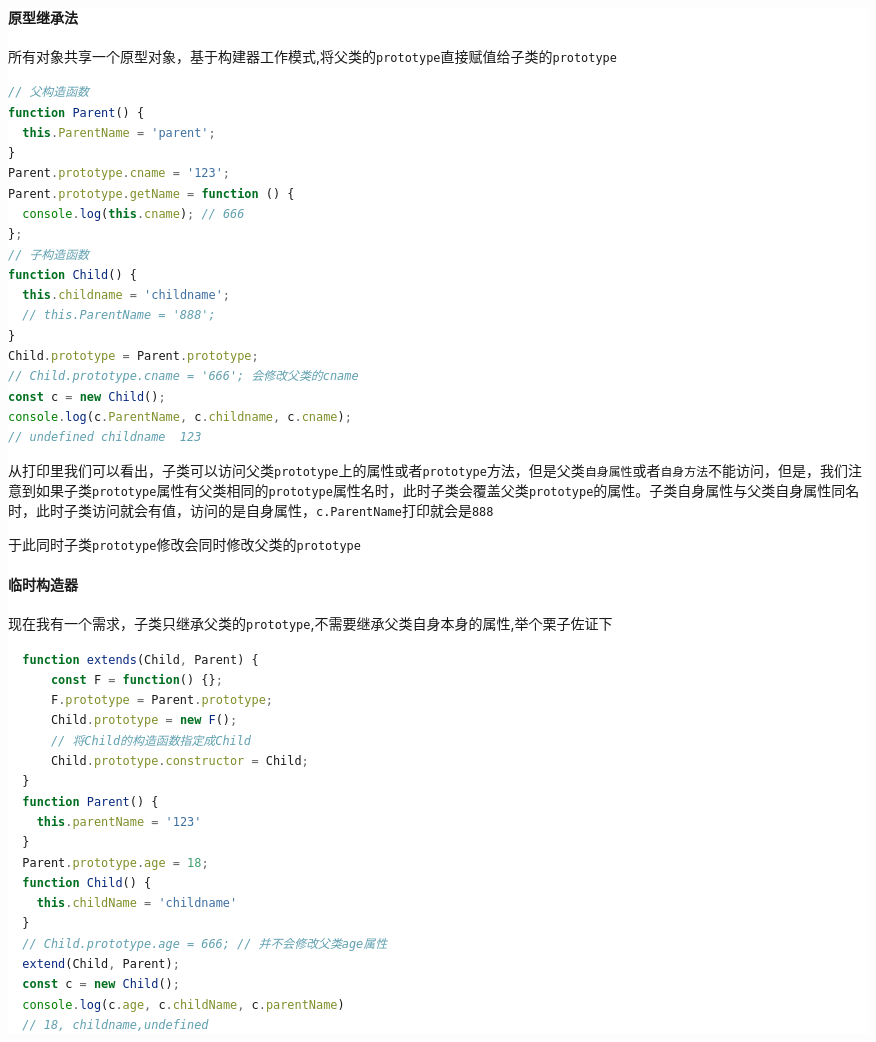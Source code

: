 #### 原型继承法

所有对象共享一个原型对象，基于构建器工作模式,将父类的`prototype`直接赋值给子类的`prototype`

```javascript
// 父构造函数
function Parent() {
  this.ParentName = 'parent';
}
Parent.prototype.cname = '123';
Parent.prototype.getName = function () {
  console.log(this.cname); // 666
};
// 子构造函数
function Child() {
  this.childname = 'childname';
  // this.ParentName = '888';
}
Child.prototype = Parent.prototype;
// Child.prototype.cname = '666'; 会修改父类的cname
const c = new Child();
console.log(c.ParentName, c.childname, c.cname);
// undefined childname  123
```

从打印里我们可以看出，子类可以访问父类`prototype`上的属性或者`prototype`方法，但是父类`自身属性`或者`自身方法`不能访问，但是，我们注意到如果子类`prototype`属性有父类相同的`prototype`属性名时，此时子类会覆盖父类`prototype`的属性。子类自身属性与父类自身属性同名时，此时子类访问就会有值，访问的是自身属性，`c.ParentName`打印就会是`888`

于此同时子类`prototype`修改会同时修改父类的`prototype`

#### 临时构造器

现在我有一个需求，子类只继承父类的`prototype`,不需要继承父类自身本身的属性,举个栗子佐证下

```javascript
  function extends(Child, Parent) {
      const F = function() {};
      F.prototype = Parent.prototype;
      Child.prototype = new F();
      // 将Child的构造函数指定成Child
      Child.prototype.constructor = Child;
  }
  function Parent() {
    this.parentName = '123'
  }
  Parent.prototype.age = 18;
  function Child() {
    this.childName = 'childname'
  }
  // Child.prototype.age = 666; // 并不会修改父类age属性
  extend(Child, Parent);
  const c = new Child();
  console.log(c.age, c.childName, c.parentName)
  // 18, childname,undefined
```
